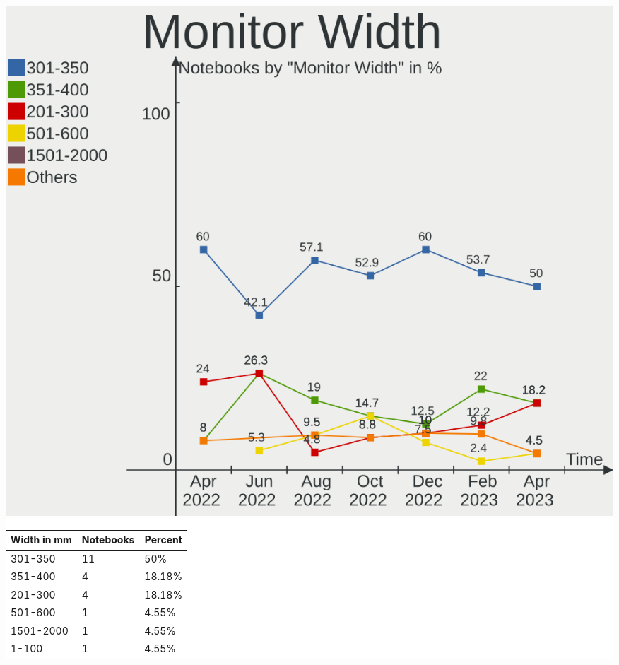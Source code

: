 ![Monitor Width](./images/line_chart/mon_width.svg)

| Width in mm | Notebooks | Percent |
|-------------|-----------|---------|
| 301-350     | 11        | 50%     |
| 351-400     | 4         | 18.18%  |
| 201-300     | 4         | 18.18%  |
| 501-600     | 1         | 4.55%   |
| 1501-2000   | 1         | 4.55%   |
| 1-100       | 1         | 4.55%   |
